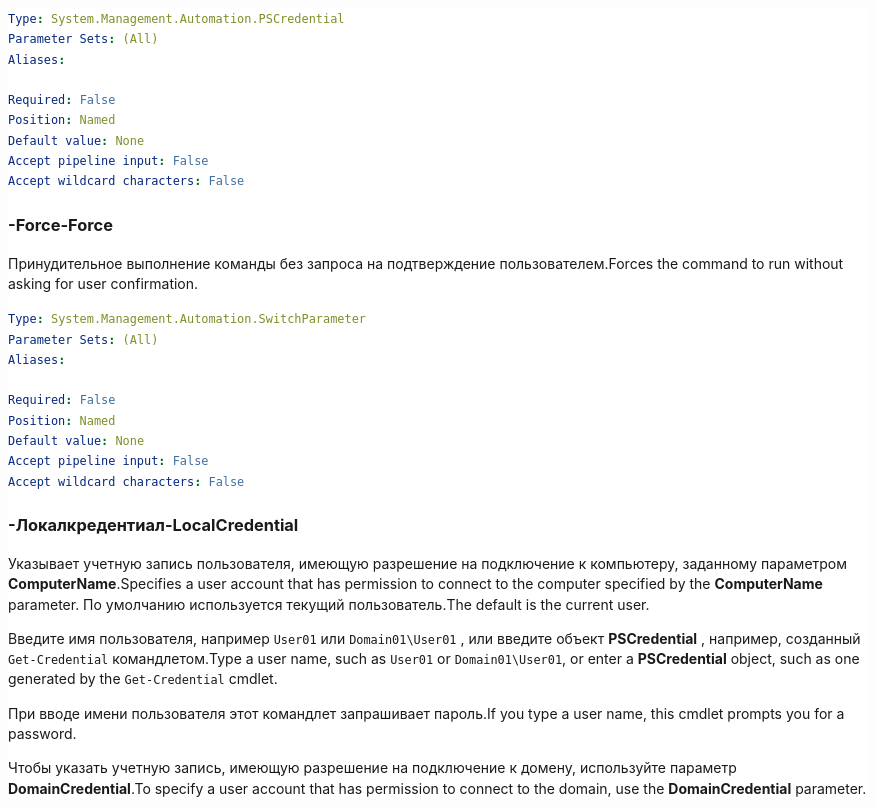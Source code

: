 ```yaml
Type: System.Management.Automation.PSCredential
Parameter Sets: (All)
Aliases:

Required: False
Position: Named
Default value: None
Accept pipeline input: False
Accept wildcard characters: False
```

### <span data-ttu-id="81093-133">-Force</span><span class="sxs-lookup"><span data-stu-id="81093-133">-Force</span></span>

<span data-ttu-id="81093-134">Принудительное выполнение команды без запроса на подтверждение пользователем.</span><span class="sxs-lookup"><span data-stu-id="81093-134">Forces the command to run without asking for user confirmation.</span></span>

```yaml
Type: System.Management.Automation.SwitchParameter
Parameter Sets: (All)
Aliases:

Required: False
Position: Named
Default value: None
Accept pipeline input: False
Accept wildcard characters: False
```

### <span data-ttu-id="81093-135">-Локалкредентиал</span><span class="sxs-lookup"><span data-stu-id="81093-135">-LocalCredential</span></span>

<span data-ttu-id="81093-136">Указывает учетную запись пользователя, имеющую разрешение на подключение к компьютеру, заданному параметром **ComputerName**.</span><span class="sxs-lookup"><span data-stu-id="81093-136">Specifies a user account that has permission to connect to the computer specified by the **ComputerName** parameter.</span></span> <span data-ttu-id="81093-137">По умолчанию используется текущий пользователь.</span><span class="sxs-lookup"><span data-stu-id="81093-137">The default is the current user.</span></span>

<span data-ttu-id="81093-138">Введите имя пользователя, например `User01` или `Domain01\User01` , или введите объект **PSCredential** , например, созданный `Get-Credential` командлетом.</span><span class="sxs-lookup"><span data-stu-id="81093-138">Type a user name, such as `User01` or `Domain01\User01`, or enter a **PSCredential** object, such as one generated by the `Get-Credential` cmdlet.</span></span>

<span data-ttu-id="81093-139">При вводе имени пользователя этот командлет запрашивает пароль.</span><span class="sxs-lookup"><span data-stu-id="81093-139">If you type a user name, this cmdlet prompts you for a password.</span></span>

<span data-ttu-id="81093-140">Чтобы указать учетную запись, имеющую разрешение на подключение к домену, используйте параметр **DomainCredential**.</span><span class="sxs-lookup"><span data-stu-id="81093-140">To specify a user account that has permission to connect to the domain, use the **DomainCredential** parameter.</span></span>
